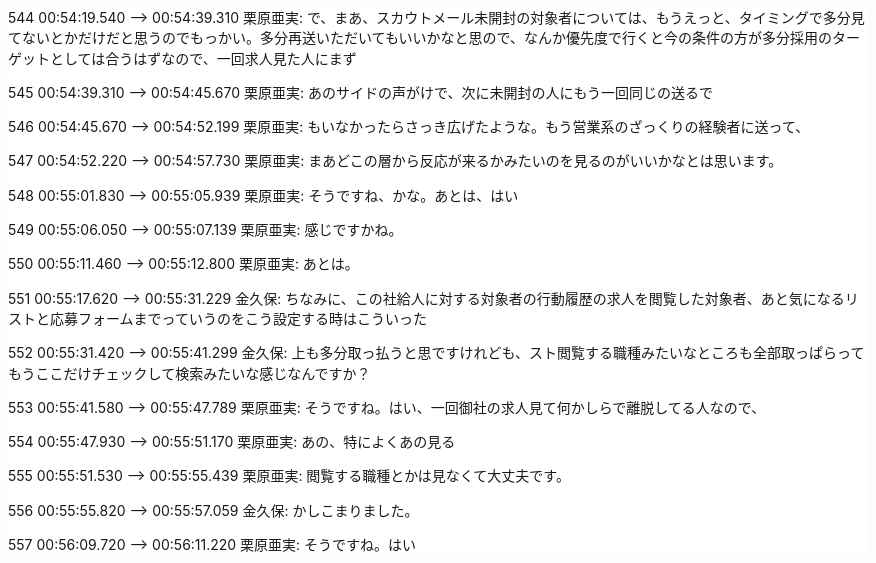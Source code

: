 544
00:54:19.540 --> 00:54:39.310
栗原亜実: で、まあ、スカウトメール未開封の対象者については、もうえっと、タイミングで多分見てないとかだけだと思うのでもっかい。多分再送いただいてもいいかなと思ので、なんか優先度で行くと今の条件の方が多分採用のターゲットとしては合うはずなので、一回求人見た人にまず

545
00:54:39.310 --> 00:54:45.670
栗原亜実: あのサイドの声がけで、次に未開封の人にもう一回同じの送るで

546
00:54:45.670 --> 00:54:52.199
栗原亜実: もいなかったらさっき広げたような。もう営業系のざっくりの経験者に送って、

547
00:54:52.220 --> 00:54:57.730
栗原亜実: まあどこの層から反応が来るかみたいのを見るのがいいかなとは思います。

548
00:55:01.830 --> 00:55:05.939
栗原亜実: そうですね、かな。あとは、はい

549
00:55:06.050 --> 00:55:07.139
栗原亜実: 感じですかね。

550
00:55:11.460 --> 00:55:12.800
栗原亜実: あとは。

551
00:55:17.620 --> 00:55:31.229
金久保: ちなみに、この社給人に対する対象者の行動履歴の求人を閲覧した対象者、あと気になるリストと応募フォームまでっていうのをこう設定する時はこういった

552
00:55:31.420 --> 00:55:41.299
金久保: 上も多分取っ払うと思ですけれども、スト閲覧する職種みたいなところも全部取っぱらってもうここだけチェックして検索みたいな感じなんですか？

553
00:55:41.580 --> 00:55:47.789
栗原亜実: そうですね。はい、一回御社の求人見て何かしらで離脱してる人なので、

554
00:55:47.930 --> 00:55:51.170
栗原亜実: あの、特によくあの見る

555
00:55:51.530 --> 00:55:55.439
栗原亜実: 閲覧する職種とかは見なくて大丈夫です。

556
00:55:55.820 --> 00:55:57.059
金久保: かしこまりました。

557
00:56:09.720 --> 00:56:11.220
栗原亜実: そうですね。はい
